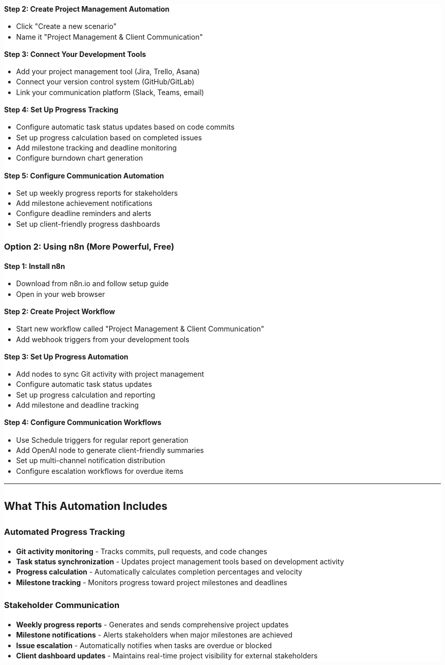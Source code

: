 **Step 2: Create Project Management Automation**
- Click "Create a new scenario"
- Name it "Project Management & Client Communication"

**Step 3: Connect Your Development Tools**
- Add your project management tool (Jira, Trello, Asana)
- Connect your version control system (GitHub/GitLab)
- Link your communication platform (Slack, Teams, email)

**Step 4: Set Up Progress Tracking**
- Configure automatic task status updates based on code commits
- Set up progress calculation based on completed issues
- Add milestone tracking and deadline monitoring
- Configure burndown chart generation

**Step 5: Configure Communication Automation**
- Set up weekly progress reports for stakeholders
- Add milestone achievement notifications
- Configure deadline reminders and alerts
- Set up client-friendly progress dashboards

### Option 2: Using n8n (More Powerful, Free)

**Step 1: Install n8n**
- Download from n8n.io and follow setup guide
- Open in your web browser

**Step 2: Create Project Workflow**
- Start new workflow called "Project Management & Client Communication"
- Add webhook triggers from your development tools

**Step 3: Set Up Progress Automation**
- Add nodes to sync Git activity with project management
- Configure automatic task status updates
- Set up progress calculation and reporting
- Add milestone and deadline tracking

**Step 4: Configure Communication Workflows**
- Use Schedule triggers for regular report generation
- Add OpenAI node to generate client-friendly summaries
- Set up multi-channel notification distribution
- Configure escalation workflows for overdue items

---

## What This Automation Includes

### Automated Progress Tracking
- **Git activity monitoring** - Tracks commits, pull requests, and code changes
- **Task status synchronization** - Updates project management tools based on development activity
- **Progress calculation** - Automatically calculates completion percentages and velocity
- **Milestone tracking** - Monitors progress toward project milestones and deadlines

### Stakeholder Communication
- **Weekly progress reports** - Generates and sends comprehensive project updates
- **Milestone notifications** - Alerts stakeholders when major milestones are achieved
- **Issue escalation** - Automatically notifies when tasks are overdue or blocked
- **Client dashboard updates** - Maintains real-time project visibility for external stakeholders
